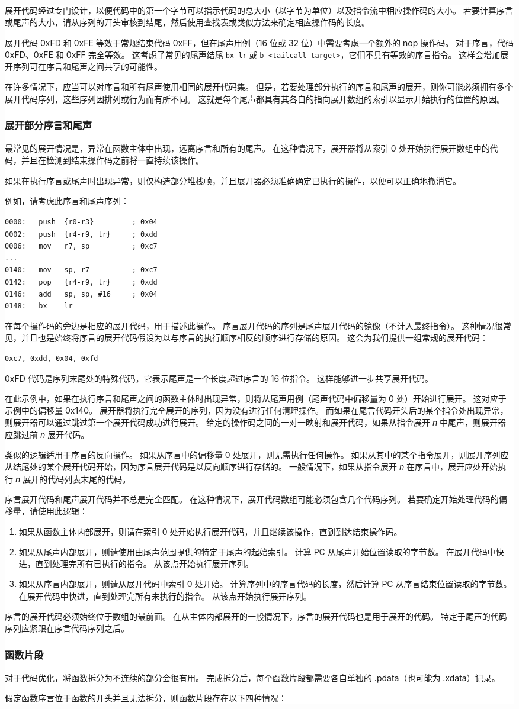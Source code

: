  展开代码经过专门设计，以便代码中的第一个字节可以指示代码的总大小（以字节为单位）以及指令流中相应操作码的大小。 若要计算序言或尾声的大小，请从序列的开头审核到结尾，然后使用查找表或类似方法来确定相应操作码的长度。  
  
 展开代码 0xFD 和 0xFE 等效于常规结束代码 0xFF，但在尾声用例（16 位或 32 位）中需要考虑一个额外的 nop 操作码。 对于序言，代码 0xFD、0xFE 和 0xFF 完全等效。 这考虑了常见的尾声结尾 `bx lr` 或 `b <tailcall-target>`，它们不具有等效的序言指令。 这样会增加展开序列可在序言和尾声之间共享的可能性。  
  
 在许多情况下，应当可以对序言和所有尾声使用相同的展开代码集。 但是，若要处理部分执行的序言和尾声的展开，则你可能必须拥有多个展开代码序列，这些序列因排列或行为而有所不同。 这就是每个尾声都具有其各自的指向展开数组的索引以显示开始执行的位置的原因。  
  
### <a name="unwinding-partial-prologues-and-epilogues"></a>展开部分序言和尾声  
 最常见的展开情况是，异常在函数主体中出现，远离序言和所有的尾声。 在这种情况下，展开器将从索引 0 处开始执行展开数组中的代码，并且在检测到结束操作码之前将一直持续该操作。  
  
 如果在执行序言或尾声时出现异常，则仅构造部分堆栈帧，并且展开器必须准确确定已执行的操作，以便可以正确地撤消它。  
  
 例如，请考虑此序言和尾声序列：  
  
```  
0000:   push  {r0-r3}         ; 0x04  
0002:   push  {r4-r9, lr}     ; 0xdd  
0006:   mov   r7, sp          ; 0xc7  
...  
0140:   mov   sp, r7          ; 0xc7  
0142:   pop   {r4-r9, lr}     ; 0xdd  
0146:   add   sp, sp, #16     ; 0x04  
0148:   bx    lr  
```  
  
 在每个操作码的旁边是相应的展开代码，用于描述此操作。 序言展开代码的序列是尾声展开代码的镜像（不计入最终指令）。 这种情况很常见，并且也是始终将序言的展开代码假设为以与序言的执行顺序相反的顺序进行存储的原因。 这会为我们提供一组常规的展开代码：  
  
```  
0xc7, 0xdd, 0x04, 0xfd  
```  
  
 0xFD 代码是序列末尾处的特殊代码，它表示尾声是一个长度超过序言的 16 位指令。 这样能够进一步共享展开代码。  
  
 在此示例中，如果在执行序言和尾声之间的函数主体时出现异常，则将从尾声用例（尾声代码中偏移量为 0 处）开始进行展开。 这对应于示例中的偏移量 0x140。 展开器将执行完全展开的序列，因为没有进行任何清理操作。 而如果在尾言代码开头后的某个指令处出现异常，则展开器可以通过跳过第一个展开代码成功进行展开。 给定的操作码之间的一对一映射和展开代码，如果从指令展开 *n* 中尾声，则展开器应跳过前 *n* 展开代码。  
  
 类似的逻辑适用于序言的反向操作。 如果从序言中的偏移量 0 处展开，则无需执行任何操作。 如果从其中的某个指令展开，则展开序列应从结尾处的某个展开代码开始，因为序言展开代码是以反向顺序进行存储的。 一般情况下，如果从指令展开 *n* 在序言中，展开应处开始执行 *n* 展开的代码列表末尾的代码。  
  
 序言展开代码和尾声展开代码并不总是完全匹配。 在这种情况下，展开代码数组可能必须包含几个代码序列。 若要确定开始处理代码的偏移量，请使用此逻辑：  
  
1.  如果从函数主体内部展开，则请在索引 0 处开始执行展开代码，并且继续该操作，直到到达结束操作码。  
  
2.  如果从尾声内部展开，则请使用由尾声范围提供的特定于尾声的起始索引。 计算 PC 从尾声开始位置读取的字节数。 在展开代码中快进，直到处理完所有已执行的指令。 从该点开始执行展开序列。  
  
3.  如果从序言内部展开，则请从展开代码中索引 0 处开始。 计算序列中的序言代码的长度，然后计算 PC 从序言结束位置读取的字节数。 在展开代码中快进，直到处理完所有未执行的指令。 从该点开始执行展开序列。  
  
 序言的展开代码必须始终位于数组的最前面。 在从主体内部展开的一般情况下，序言的展开代码也是用于展开的代码。 特定于尾声的代码序列应紧跟在序言代码序列之后。  
  
### <a name="function-fragments"></a>函数片段  
 对于代码优化，将函数拆分为不连续的部分会很有用。 完成拆分后，每个函数片段都需要各自单独的 .pdata（也可能为 .xdata）记录。  
  
 假定函数序言位于函数的开头并且无法拆分，则函数片段存在以下四种情况：  
  
